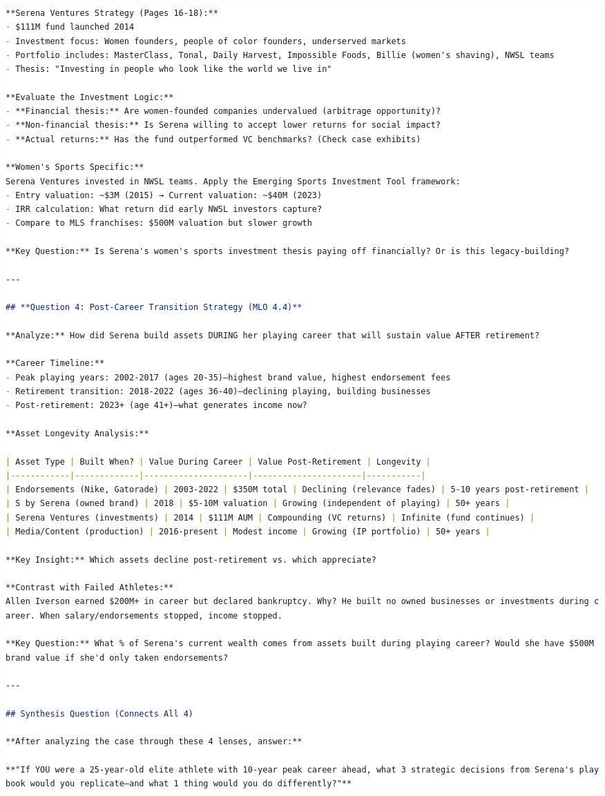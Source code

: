 ```markdown
**Serena Ventures Strategy (Pages 16-18):**
- $111M fund launched 2014
- Investment focus: Women founders, people of color founders, underserved markets
- Portfolio includes: MasterClass, Tonal, Daily Harvest, Impossible Foods, Billie (women's shaving), NWSL teams
- Thesis: "Investing in people who look like the world we live in"

**Evaluate the Investment Logic:**
- **Financial thesis:** Are women-founded companies undervalued (arbitrage opportunity)?
- **Non-financial thesis:** Is Serena willing to accept lower returns for social impact?
- **Actual returns:** Has the fund outperformed VC benchmarks? (Check case exhibits)

**Women's Sports Specific:**
Serena Ventures invested in NWSL teams. Apply the Emerging Sports Investment Tool framework:
- Entry valuation: ~$3M (2015) → Current valuation: ~$40M (2023)
- IRR calculation: What return did early NWSL investors capture?
- Compare to MLS franchises: $500M valuation but slower growth

**Key Question:** Is Serena's women's sports investment thesis paying off financially? Or is this legacy-building?

---

## **Question 4: Post-Career Transition Strategy (MLO 4.4)**

**Analyze:** How did Serena build assets DURING her playing career that will sustain value AFTER retirement?

**Career Timeline:**
- Peak playing years: 2002-2017 (ages 20-35)—highest brand value, highest endorsement fees
- Retirement transition: 2018-2022 (ages 36-40)—declining playing, building businesses
- Post-retirement: 2023+ (age 41+)—what generates income now?

**Asset Longevity Analysis:**

| Asset Type | Built When? | Value During Career | Value Post-Retirement | Longevity |
|------------|-------------|---------------------|----------------------|-----------|
| Endorsements (Nike, Gatorade) | 2003-2022 | $350M total | Declining (relevance fades) | 5-10 years post-retirement |
| S by Serena (owned brand) | 2018 | $5-10M valuation | Growing (independent of playing) | 50+ years |
| Serena Ventures (investments) | 2014 | $111M AUM | Compounding (VC returns) | Infinite (fund continues) |
| Media/Content (production) | 2016-present | Modest income | Growing (IP portfolio) | 50+ years |

**Key Insight:** Which assets decline post-retirement vs. which appreciate?

**Contrast with Failed Athletes:**
Allen Iverson earned $200M+ in career but declared bankruptcy. Why? He built no owned businesses or investments during career. When salary/endorsements stopped, income stopped.

**Key Question:** What % of Serena's current wealth comes from assets built during playing career? Would she have $500M brand value if she'd only taken endorsements?

---

## Synthesis Question (Connects All 4)

**After analyzing the case through these 4 lenses, answer:**

**"If YOU were a 25-year-old elite athlete with 10-year peak career ahead, what 3 strategic decisions from Serena's playbook would you replicate—and what 1 thing would you do differently?"**

```